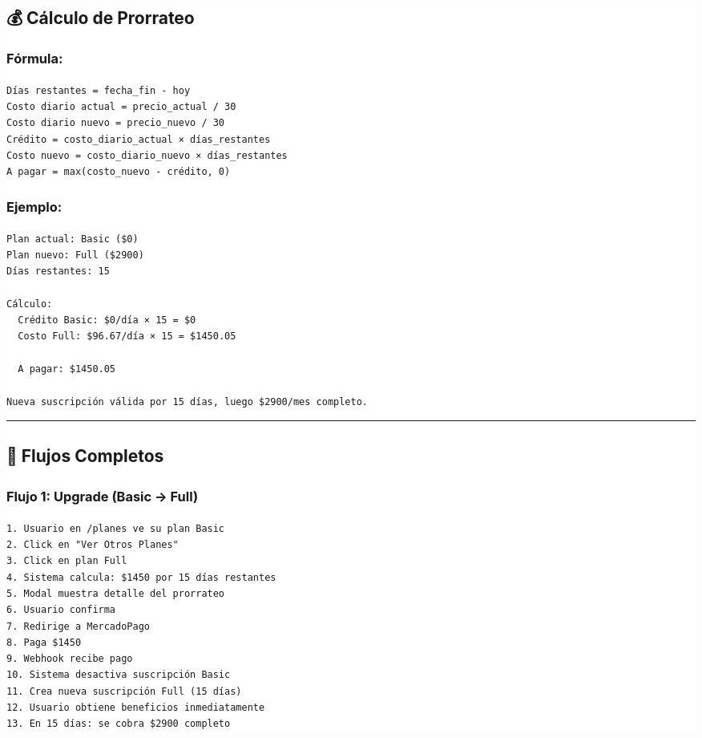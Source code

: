 
## 💰 **Cálculo de Prorrateo**

### **Fórmula:**

```
Días restantes = fecha_fin - hoy
Costo diario actual = precio_actual / 30
Costo diario nuevo = precio_nuevo / 30
Crédito = costo_diario_actual × días_restantes
Costo nuevo = costo_diario_nuevo × días_restantes
A pagar = max(costo_nuevo - crédito, 0)
```

### **Ejemplo:**

```
Plan actual: Basic ($0)
Plan nuevo: Full ($2900)
Días restantes: 15

Cálculo:
  Crédito Basic: $0/día × 15 = $0
  Costo Full: $96.67/día × 15 = $1450.05
  
  A pagar: $1450.05
  
Nueva suscripción válida por 15 días, luego $2900/mes completo.
```

---

## 🔄 **Flujos Completos**

### **Flujo 1: Upgrade (Basic → Full)**

```
1. Usuario en /planes ve su plan Basic
2. Click en "Ver Otros Planes"
3. Click en plan Full
4. Sistema calcula: $1450 por 15 días restantes
5. Modal muestra detalle del prorrateo
6. Usuario confirma
7. Redirige a MercadoPago
8. Paga $1450
9. Webhook recibe pago
10. Sistema desactiva suscripción Basic
11. Crea nueva suscripción Full (15 días)
12. Usuario obtiene beneficios inmediatamente
13. En 15 días: se cobra $2900 completo
```
